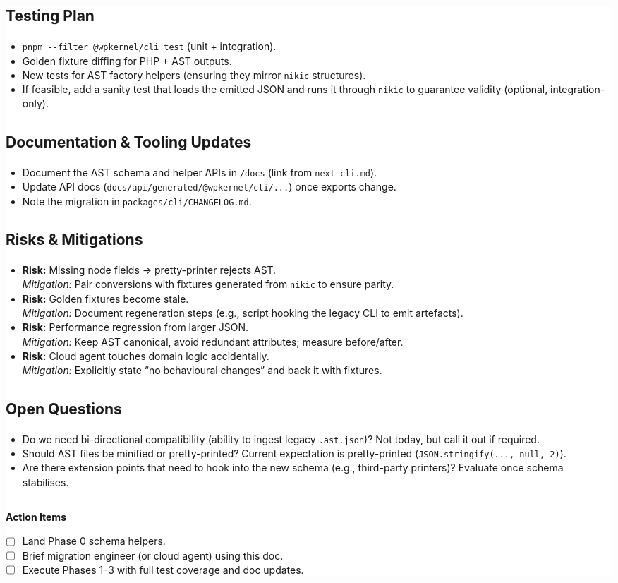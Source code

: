 ## Testing Plan

- `pnpm --filter @wpkernel/cli test` (unit + integration).
- Golden fixture diffing for PHP + AST outputs.
- New tests for AST factory helpers (ensuring they mirror `nikic` structures).
- If feasible, add a sanity test that loads the emitted JSON and runs it through `nikic` to guarantee validity (optional, integration-only).

## Documentation & Tooling Updates

- Document the AST schema and helper APIs in `/docs` (link from `next-cli.md`).
- Update API docs (`docs/api/generated/@wpkernel/cli/...`) once exports change.
- Note the migration in `packages/cli/CHANGELOG.md`.

## Risks & Mitigations

- **Risk:** Missing node fields → pretty-printer rejects AST.  
  _Mitigation:_ Pair conversions with fixtures generated from `nikic` to ensure parity.
- **Risk:** Golden fixtures become stale.  
  _Mitigation:_ Document regeneration steps (e.g., script hooking the legacy CLI to emit artefacts).
- **Risk:** Performance regression from larger JSON.  
  _Mitigation:_ Keep AST canonical, avoid redundant attributes; measure before/after.
- **Risk:** Cloud agent touches domain logic accidentally.  
  _Mitigation:_ Explicitly state “no behavioural changes” and back it with fixtures.

## Open Questions

- Do we need bi-directional compatibility (ability to ingest legacy `.ast.json`)? Not today, but call it out if required.
- Should AST files be minified or pretty-printed? Current expectation is pretty-printed (`JSON.stringify(..., null, 2)`).
- Are there extension points that need to hook into the new schema (e.g., third-party printers)? Evaluate once schema stabilises.

---

**Action Items**

- [ ] Land Phase 0 schema helpers.
- [ ] Brief migration engineer (or cloud agent) using this doc.
- [ ] Execute Phases 1–3 with full test coverage and doc updates.

